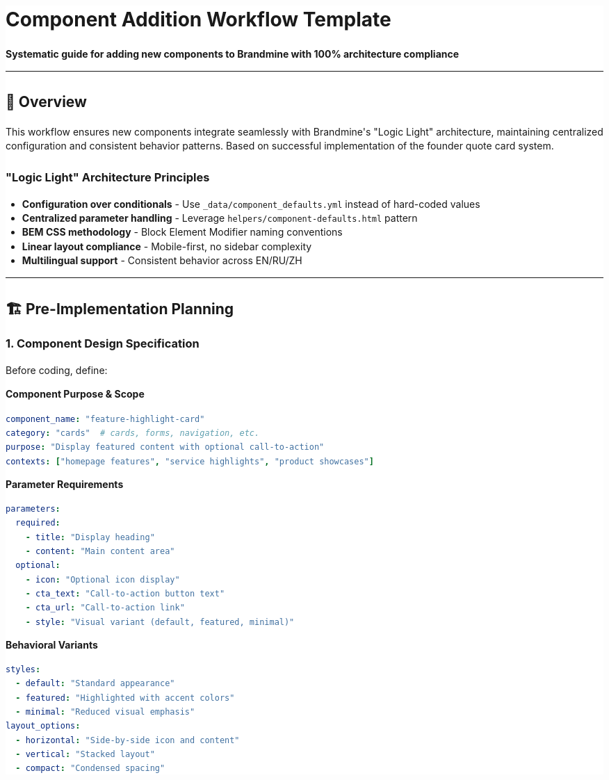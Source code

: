 # Component Addition Workflow Template

**Systematic guide for adding new components to Brandmine with 100% architecture compliance**

---

## 🎯 Overview

This workflow ensures new components integrate seamlessly with Brandmine's "Logic Light" architecture, maintaining centralized configuration and consistent behavior patterns. Based on successful implementation of the founder quote card system.

### "Logic Light" Architecture Principles
- **Configuration over conditionals** - Use `_data/component_defaults.yml` instead of hard-coded values
- **Centralized parameter handling** - Leverage `helpers/component-defaults.html` pattern
- **BEM CSS methodology** - Block Element Modifier naming conventions
- **Linear layout compliance** - Mobile-first, no sidebar complexity
- **Multilingual support** - Consistent behavior across EN/RU/ZH

---

## 🏗️ Pre-Implementation Planning

### 1. Component Design Specification

Before coding, define:

**Component Purpose & Scope**
```yaml
component_name: "feature-highlight-card"
category: "cards"  # cards, forms, navigation, etc.
purpose: "Display featured content with optional call-to-action"
contexts: ["homepage features", "service highlights", "product showcases"]
```

**Parameter Requirements**
```yaml
parameters:
  required:
    - title: "Display heading"
    - content: "Main content area"
  optional:
    - icon: "Optional icon display"
    - cta_text: "Call-to-action button text"
    - cta_url: "Call-to-action link"
    - style: "Visual variant (default, featured, minimal)"
```

**Behavioral Variants**
```yaml
styles:
  - default: "Standard appearance"
  - featured: "Highlighted with accent colors"
  - minimal: "Reduced visual emphasis"
layout_options:
  - horizontal: "Side-by-side icon and content"
  - vertical: "Stacked layout"
  - compact: "Condensed spacing"
```

